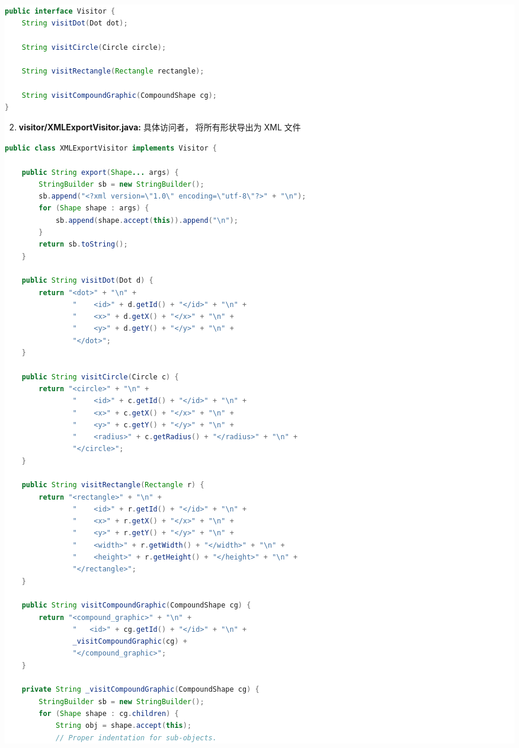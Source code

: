   ```java
  public interface Visitor {
      String visitDot(Dot dot);
  
      String visitCircle(Circle circle);
  
      String visitRectangle(Rectangle rectangle);
  
      String visitCompoundGraphic(CompoundShape cg);
  }
  ```

  2) **visitor/XMLExportVisitor.java:**  具体访问者， 将所有形状导出为 XML 文件

  ```java
  public class XMLExportVisitor implements Visitor {
  
      public String export(Shape... args) {
          StringBuilder sb = new StringBuilder();
          sb.append("<?xml version=\"1.0\" encoding=\"utf-8\"?>" + "\n");
          for (Shape shape : args) {
              sb.append(shape.accept(this)).append("\n");
          }
          return sb.toString();
      }
  
      public String visitDot(Dot d) {
          return "<dot>" + "\n" +
                  "    <id>" + d.getId() + "</id>" + "\n" +
                  "    <x>" + d.getX() + "</x>" + "\n" +
                  "    <y>" + d.getY() + "</y>" + "\n" +
                  "</dot>";
      }
  
      public String visitCircle(Circle c) {
          return "<circle>" + "\n" +
                  "    <id>" + c.getId() + "</id>" + "\n" +
                  "    <x>" + c.getX() + "</x>" + "\n" +
                  "    <y>" + c.getY() + "</y>" + "\n" +
                  "    <radius>" + c.getRadius() + "</radius>" + "\n" +
                  "</circle>";
      }
  
      public String visitRectangle(Rectangle r) {
          return "<rectangle>" + "\n" +
                  "    <id>" + r.getId() + "</id>" + "\n" +
                  "    <x>" + r.getX() + "</x>" + "\n" +
                  "    <y>" + r.getY() + "</y>" + "\n" +
                  "    <width>" + r.getWidth() + "</width>" + "\n" +
                  "    <height>" + r.getHeight() + "</height>" + "\n" +
                  "</rectangle>";
      }
  
      public String visitCompoundGraphic(CompoundShape cg) {
          return "<compound_graphic>" + "\n" +
                  "   <id>" + cg.getId() + "</id>" + "\n" +
                  _visitCompoundGraphic(cg) +
                  "</compound_graphic>";
      }
  
      private String _visitCompoundGraphic(CompoundShape cg) {
          StringBuilder sb = new StringBuilder();
          for (Shape shape : cg.children) {
              String obj = shape.accept(this);
              // Proper indentation for sub-objects.
  ```